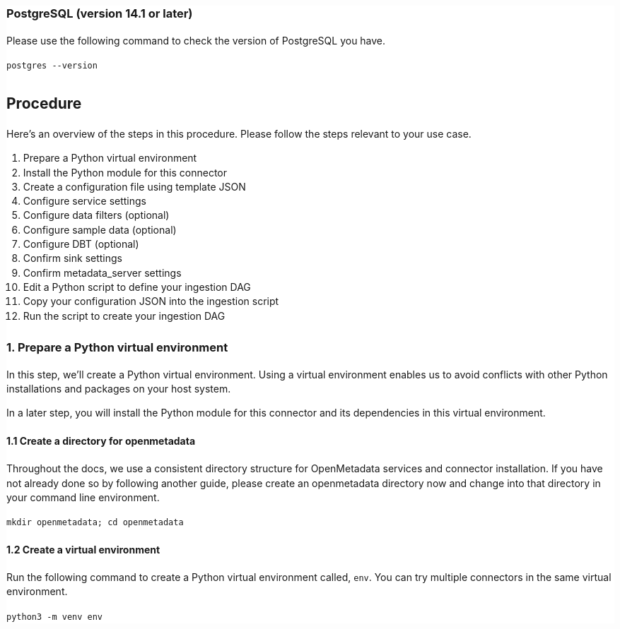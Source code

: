 

### PostgreSQL (version 14.1 or later)

Please use the following command to check the version of PostgreSQL you have.

```
postgres --version
```



## Procedure

Here’s an overview of the steps in this procedure. Please follow the steps relevant to your use case.

1. Prepare a Python virtual environment
2. Install the Python module for this connector
3. Create a configuration file using template JSON
4. Configure service settings
5. Configure data filters (optional)
6. Configure sample data (optional)
7. Configure DBT (optional)
8. Confirm sink settings
9. Confirm metadata\_server settings
10. Edit a Python script to define your ingestion DAG
11. Copy your configuration JSON into the ingestion script
12. Run the script to create your ingestion DAG



### **1. Prepare a Python virtual environment**

In this step, we’ll create a Python virtual environment. Using a virtual environment enables us to avoid conflicts with other Python installations and packages on your host system.

In a later step, you will install the Python module for this connector and its dependencies in this virtual environment.

#### **1.1 Create a directory for openmetadata**

Throughout the docs, we use a consistent directory structure for OpenMetadata services and connector installation. If you have not already done so by following another guide, please create an openmetadata directory now and change into that directory in your command line environment.

```
mkdir openmetadata; cd openmetadata
```

#### **1.2 Create a virtual environment**

Run the following command to create a Python virtual environment called, `env`. You can try multiple connectors in the same virtual environment.

```
python3 -m venv env
```
